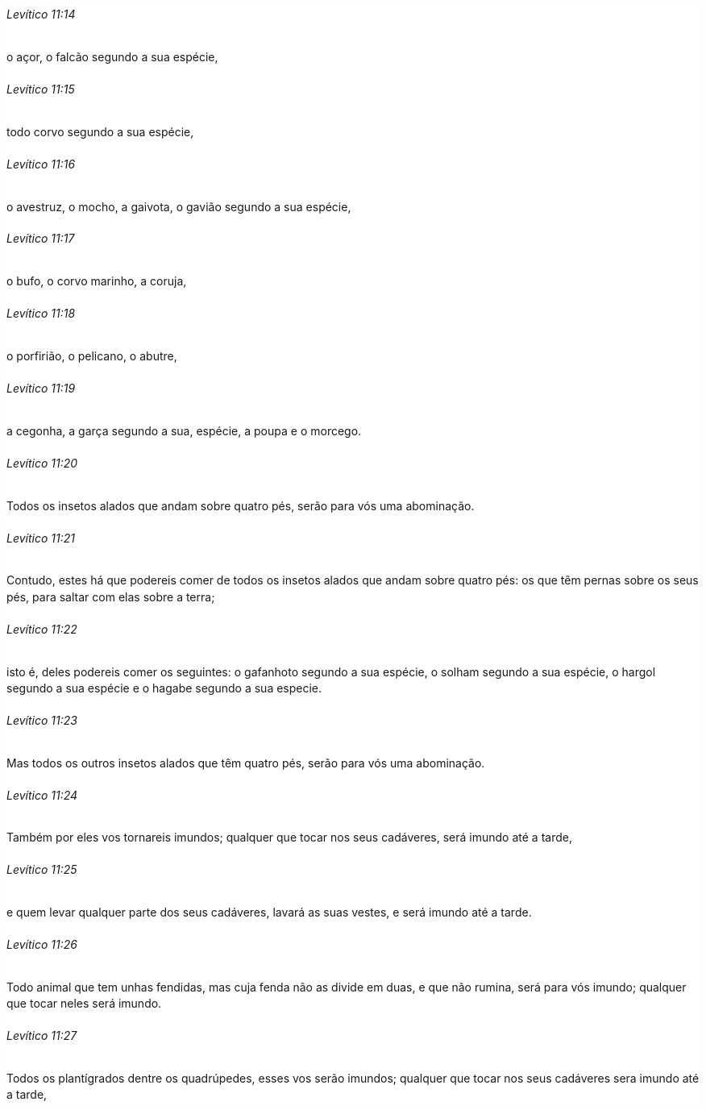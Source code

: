 ###### Levítico 11:14

o açor, o falcão segundo a sua espécie,

###### Levítico 11:15

todo corvo segundo a sua espécie,

###### Levítico 11:16

o avestruz, o mocho, a gaivota, o gavião segundo a sua espécie,

###### Levítico 11:17

o bufo, o corvo marinho, a coruja,

###### Levítico 11:18

o porfirião, o pelicano, o abutre,

###### Levítico 11:19

a cegonha, a garça segundo a sua, espécie, a poupa e o morcego.

###### Levítico 11:20

Todos os insetos alados que andam sobre quatro pés, serão para vós uma abominação.

###### Levítico 11:21

Contudo, estes há que podereis comer de todos os insetos alados que andam sobre quatro pés: os que têm pernas sobre os seus pés, para saltar com elas sobre a terra;

###### Levítico 11:22

isto é, deles podereis comer os seguintes: o gafanhoto segundo a sua espécie, o solham segundo a sua espécie, o hargol segundo a sua espécie e o hagabe segundo a sua especie.

###### Levítico 11:23

Mas todos os outros insetos alados que têm quatro pés, serão para vós uma abominação.

###### Levítico 11:24

Também por eles vos tornareis imundos; qualquer que tocar nos seus cadáveres, será imundo até a tarde,

###### Levítico 11:25

e quem levar qualquer parte dos seus cadáveres, lavará as suas vestes, e será imundo até a tarde.

###### Levítico 11:26

Todo animal que tem unhas fendidas, mas cuja fenda não as divide em duas, e que não rumina, será para vós imundo; qualquer que tocar neles será imundo.

###### Levítico 11:27

Todos os plantígrados dentre os quadrúpedes, esses vos serão imundos; qualquer que tocar nos seus cadáveres sera imundo até a tarde,
